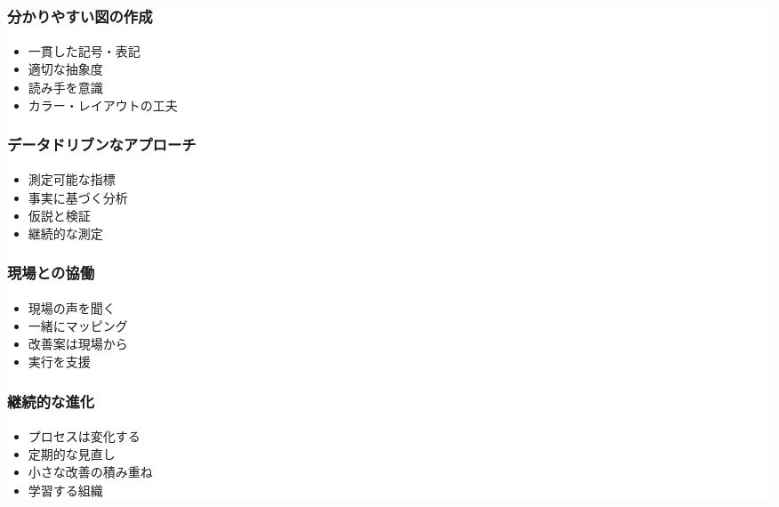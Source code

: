 ### 分かりやすい図の作成

- 一貫した記号・表記
- 適切な抽象度
- 読み手を意識
- カラー・レイアウトの工夫

### データドリブンなアプローチ

- 測定可能な指標
- 事実に基づく分析
- 仮説と検証
- 継続的な測定

### 現場との協働

- 現場の声を聞く
- 一緒にマッピング
- 改善案は現場から
- 実行を支援

### 継続的な進化

- プロセスは変化する
- 定期的な見直し
- 小さな改善の積み重ね
- 学習する組織
